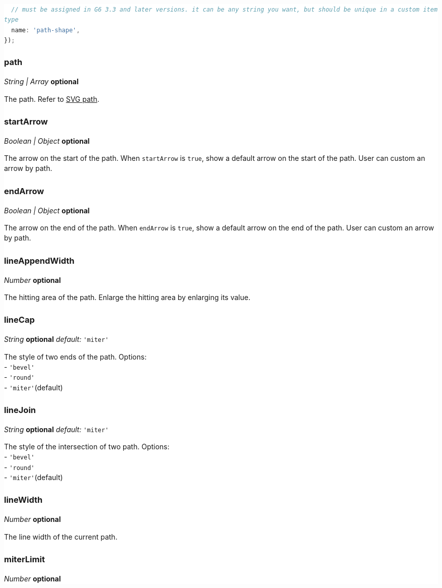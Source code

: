 ```javascript
  // must be assigned in G6 3.3 and later versions. it can be any string you want, but should be unique in a custom item type
  name: 'path-shape',
});
```

### path

<description> _String | Array_ **optional** </description>

The path. Refer to [SVG path](https://developer.mozilla.org/en-US/docs/Web/SVG/Tutorial/Paths).

### startArrow

<description> _Boolean | Object_ **optional** </description>

The arrow on the start of the path. When `startArrow` is `true`, show a default arrow on the start of the path. User can custom an arrow by path.

### endArrow

<description> _Boolean | Object_ **optional** </description>

The arrow on the end of the path. When `endArrow` is `true`, show a default arrow on the end of the path. User can custom an arrow by path.

### lineAppendWidth

<description> _Number_ **optional** </description>

The hitting area of the path. Enlarge the hitting area by enlarging its value.

### lineCap

<description> _String_ **optional** _default:_ `'miter'`</description>

The style of two ends of the path. Options: <br/> - `'bevel'` <br/> - `'round'` <br/> - `'miter'`(default)

### lineJoin

<description> _String_ **optional** _default:_ `'miter'`</description>

The style of the intersection of two path. Options: <br/> - `'bevel'` <br/> - `'round'` <br/> - `'miter'`(default)

### lineWidth

<description> _Number_ **optional** </description>

The line width of the current path.

### miterLimit

<description> _Number_ **optional** </description>
